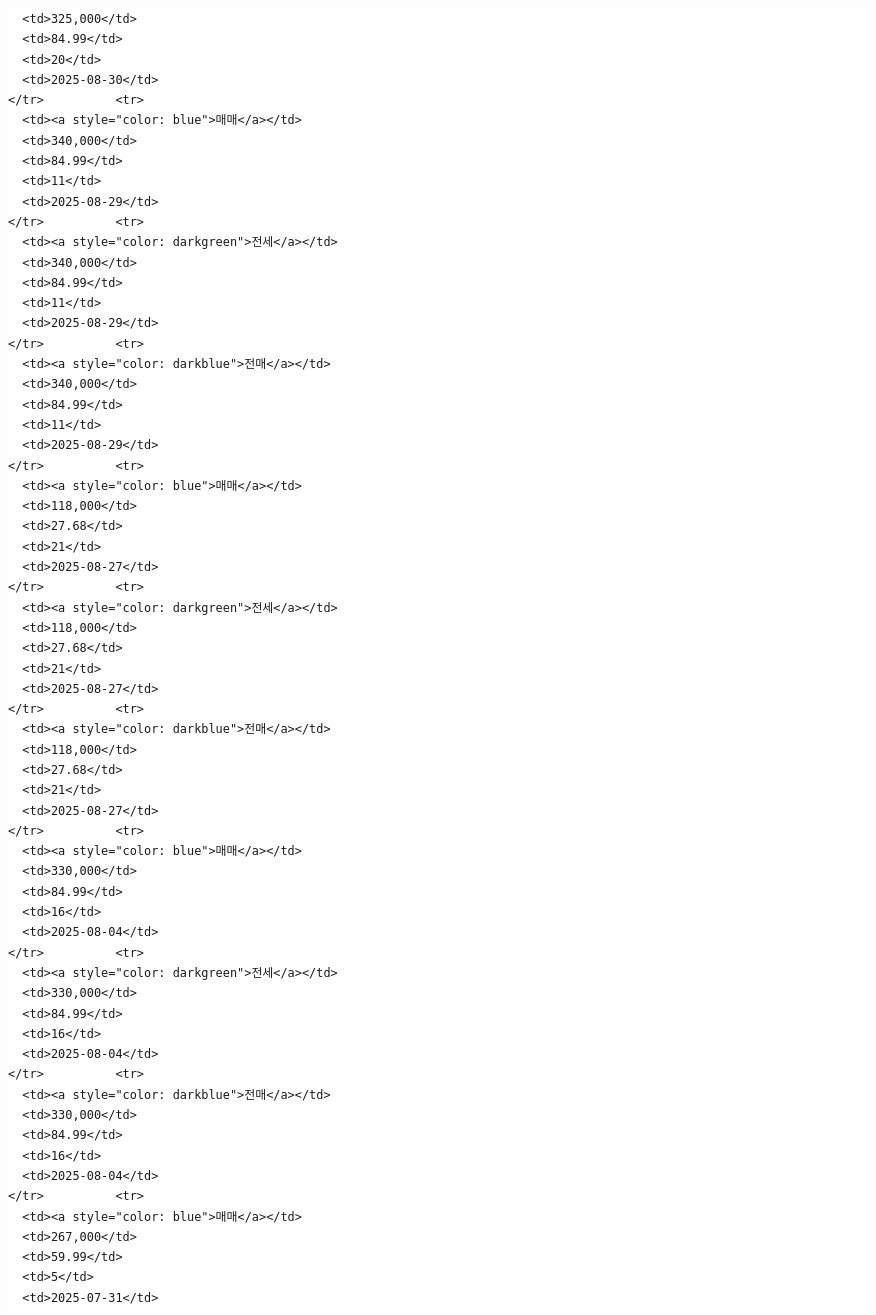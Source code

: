       <td>325,000</td>
      <td>84.99</td>
      <td>20</td>
      <td>2025-08-30</td>
    </tr>          <tr>
      <td><a style="color: blue">매매</a></td>
      <td>340,000</td>
      <td>84.99</td>
      <td>11</td>
      <td>2025-08-29</td>
    </tr>          <tr>
      <td><a style="color: darkgreen">전세</a></td>
      <td>340,000</td>
      <td>84.99</td>
      <td>11</td>
      <td>2025-08-29</td>
    </tr>          <tr>
      <td><a style="color: darkblue">전매</a></td>
      <td>340,000</td>
      <td>84.99</td>
      <td>11</td>
      <td>2025-08-29</td>
    </tr>          <tr>
      <td><a style="color: blue">매매</a></td>
      <td>118,000</td>
      <td>27.68</td>
      <td>21</td>
      <td>2025-08-27</td>
    </tr>          <tr>
      <td><a style="color: darkgreen">전세</a></td>
      <td>118,000</td>
      <td>27.68</td>
      <td>21</td>
      <td>2025-08-27</td>
    </tr>          <tr>
      <td><a style="color: darkblue">전매</a></td>
      <td>118,000</td>
      <td>27.68</td>
      <td>21</td>
      <td>2025-08-27</td>
    </tr>          <tr>
      <td><a style="color: blue">매매</a></td>
      <td>330,000</td>
      <td>84.99</td>
      <td>16</td>
      <td>2025-08-04</td>
    </tr>          <tr>
      <td><a style="color: darkgreen">전세</a></td>
      <td>330,000</td>
      <td>84.99</td>
      <td>16</td>
      <td>2025-08-04</td>
    </tr>          <tr>
      <td><a style="color: darkblue">전매</a></td>
      <td>330,000</td>
      <td>84.99</td>
      <td>16</td>
      <td>2025-08-04</td>
    </tr>          <tr>
      <td><a style="color: blue">매매</a></td>
      <td>267,000</td>
      <td>59.99</td>
      <td>5</td>
      <td>2025-07-31</td>